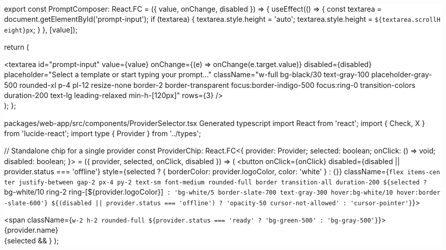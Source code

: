 export const PromptComposer: React.FC<PromptComposerProps> = ({ value, onChange, disabled }) => {
  useEffect(() => {
    const textarea = document.getElementById('prompt-input');
    if (textarea) {
      textarea.style.height = 'auto';
      textarea.style.height = `${textarea.scrollHeight}px`;
    }
  }, [value]);

  return (
    <div className="relative w-full">
      <BrainCircuit size={20} className="absolute top-4 left-4 text-gray-500" />
      <textarea
        id="prompt-input"
        value={value}
        onChange={(e) => onChange(e.target.value)}
        disabled={disabled}
        placeholder="Select a template or start typing your prompt..."
        className="w-full bg-black/30 text-gray-100 placeholder-gray-500 rounded-xl p-4 pl-12 resize-none border-2 border-transparent focus:border-indigo-500 focus:ring-0 transition-colors duration-200 text-lg leading-relaxed min-h-[120px]"
        rows={3}
      />
    </div>
  );
};

packages/web-app/src/components/ProviderSelector.tsx
Generated typescript
import React from 'react';
import { Check, X } from 'lucide-react';
import type { Provider } from '../types';

// Standalone chip for a single provider
const ProviderChip: React.FC<{ provider: Provider; selected: boolean; onClick: () => void; disabled: boolean; }> = ({ provider, selected, onClick, disabled }) => (
    <button
      onClick={onClick}
      disabled={disabled || provider.status === 'offline'}
      style={selected ? { borderColor: provider.logoColor, color: 'white' } : {}}
      className={`flex items-center justify-between gap-2 px-4 py-2 text-sm font-medium rounded-full border transition-all duration-200 ${selected ? `bg-white/10 ring-2 ring-[${provider.logoColor}]` : 'bg-white/5 border-slate-700 text-gray-300 hover:bg-white/10 hover:border-slate-600'} ${(disabled || provider.status === 'offline') ? 'opacity-50 cursor-not-allowed' : 'cursor-pointer'}`}>
      <div className="flex items-center gap-2">
        <span className={`w-2 h-2 rounded-full ${provider.status === 'ready' ? 'bg-green-500' : 'bg-gray-500'}`}></span>
        <span>{provider.name}</span>
      </div>
      {selected && <Check size={16} className="text-green-400" />}
    </button>
);
